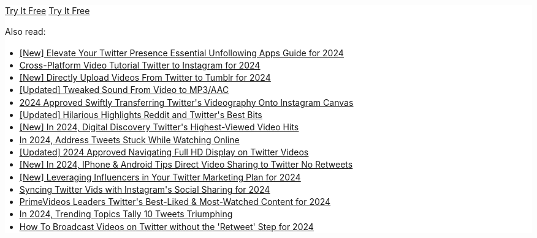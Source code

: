 [Try It Free](https://tools.techidaily.com/wondershare/filmora/download/) [Try It Free](https://tools.techidaily.com/wondershare/filmora/download/)

<ins class="adsbygoogle"
     style="display:block"
     data-ad-format="autorelaxed"
     data-ad-client="ca-pub-7571918770474297"
     data-ad-slot="1223367746"></ins>

<ins class="adsbygoogle"
     style="display:block"
     data-ad-format="autorelaxed"
     data-ad-client="ca-pub-7571918770474297"
     data-ad-slot="1223367746"></ins>



<ins class="adsbygoogle"
     style="display:block"
     data-ad-client="ca-pub-7571918770474297"
     data-ad-slot="8358498916"
     data-ad-format="auto"
     data-full-width-responsive="true"></ins>

<span class="atpl-alsoreadstyle">Also read:</span>
<div><ul>
<li><a href="https://twitter-videos.techidaily.com/new-elevate-your-twitter-presence-essential-unfollowing-apps-guide-for-2024/"><u>[New] Elevate Your Twitter Presence  Essential Unfollowing Apps Guide for 2024</u></a></li>
<li><a href="https://twitter-videos.techidaily.com/cross-platform-video-tutorial-twitter-to-instagram-for-2024/"><u>Cross-Platform Video Tutorial  Twitter to Instagram for 2024</u></a></li>
<li><a href="https://twitter-videos.techidaily.com/new-directly-upload-videos-from-twitter-to-tumblr-for-2024/"><u>[New] Directly Upload Videos From Twitter to Tumblr for 2024</u></a></li>
<li><a href="https://twitter-videos.techidaily.com/updated-tweaked-sound-from-video-to-mp3aac/"><u>[Updated] Tweaked Sound  From Video to MP3/AAC</u></a></li>
<li><a href="https://twitter-videos.techidaily.com/2024-approved-swiftly-transferring-twitters-videography-onto-instagram-canvas/"><u>2024 Approved  Swiftly Transferring Twitter's Videography Onto Instagram Canvas</u></a></li>
<li><a href="https://twitter-videos.techidaily.com/updated-hilarious-highlights-reddit-and-twitters-best-bits/"><u>[Updated] Hilarious Highlights  Reddit and Twitter's Best Bits</u></a></li>
<li><a href="https://twitter-videos.techidaily.com/new-in-2024-digital-discovery-twitters-highest-viewed-video-hits/"><u>[New] In 2024, Digital Discovery  Twitter's Highest-Viewed Video Hits</u></a></li>
<li><a href="https://twitter-videos.techidaily.com/in-2024-address-tweets-stuck-while-watching-online/"><u>In 2024, Address  Tweets Stuck While Watching Online</u></a></li>
<li><a href="https://twitter-videos.techidaily.com/updated-2024-approved-navigating-full-hd-display-on-twitter-videos/"><u>[Updated] 2024 Approved  Navigating Full HD Display on Twitter Videos</u></a></li>
<li><a href="https://twitter-videos.techidaily.com/new-in-2024-iphone-and-android-tips-direct-video-sharing-to-twitter-no-retweets/"><u>[New] In 2024, IPhone & Android Tips  Direct Video Sharing to Twitter No Retweets</u></a></li>
<li><a href="https://twitter-videos.techidaily.com/new-leveraging-influencers-in-your-twitter-marketing-plan-for-2024/"><u>[New] Leveraging Influencers in Your Twitter Marketing Plan for 2024</u></a></li>
<li><a href="https://twitter-videos.techidaily.com/syncing-twitter-vids-with-instagrams-social-sharing-for-2024/"><u>Syncing Twitter Vids with Instagram's Social Sharing for 2024</u></a></li>
<li><a href="https://twitter-videos.techidaily.com/primevideos-leaders-twitters-best-liked-and-most-watched-content-for-2024/"><u>PrimeVideos Leaders  Twitter's Best-Liked & Most-Watched Content for 2024</u></a></li>
<li><a href="https://twitter-videos.techidaily.com/in-2024-trending-topics-tally-10-tweets-triumphing/"><u>In 2024, Trending Topics Tally  10 Tweets Triumphing</u></a></li>
<li><a href="https://twitter-videos.techidaily.com/how-to-broadcast-videos-on-twitter-without-the-retweet-step-for-2024/"><u>How To Broadcast Videos on Twitter without the 'Retweet' Step for 2024</u></a></li>